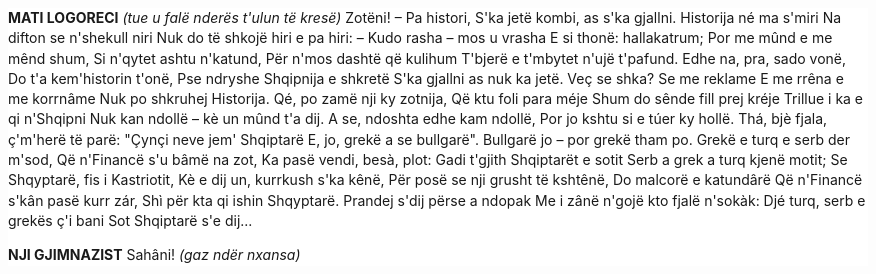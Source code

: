 </epigraph>

**MATI LOGORECI**
_(tue u falë nderës t'ulun të kresë)_
Zotëni! – Pa histori,
S'ka jetë kombi, as s'ka gjallni.
Historija né ma s'miri
Na difton se n'shekull niri
Nuk do të shkojë hiri e pa hiri:
– Kudo rasha – mos u vrasha
E si thonë: hallakatrum;
Por me mûnd e me mênd shum,
Si n'qytet ashtu n'katund,
Për n'mos dashtë që kulihum
T'bjerë e t'mbytet n'ujë t'pafund.
Edhe na, pra, sado vonë,
Do t'a kem'historin t'onë,
Pse ndryshe Shqipnija e shkretë
S'ka gjallni as nuk ka jetë.
Veç se shka? Se me reklame
E me rrêna e me korrnâme
Nuk po shkruhej Historija.
Qé, po zamë nji ky zotnija,
Që ktu foli para méje
Shum do sênde fill prej kréje
Trillue i ka e qi n'Shqipni
Nuk kan ndollë – kè un mûnd t'a dij.
A se, ndoshta edhe kam ndollë,
Por jo kshtu si e túer ky hollë.
Thá, bjè fjala, ç'm'herë të parë:
"Çynçi neve jem' Shqiptarë
E, jo, grekë a se bullgarë".
Bullgarë jo – por grekë tham po.
Grekë e turq e serb der m'sod,
Që n'Financë s'u bâmë na zot,
Ka pasë vendi, besà, plot:
Gadi t'gjith Shqiptarët e sotit
Serb a grek a turq kjenë motit;
Se Shqyptarë, fis i Kastriotit,
Kè e dij un, kurrkush s'ka kênë,
Për posë se nji grusht të kshtênë,
Do malcorë e katundârë
Që n'Financë s'kân pasë kurr zár,
Shì për kta qi ishin Shqyptarë.
Prandej s'dij përse a ndopak
Me i zânë n'gojë kto fjalë n'sokàk:
Djé turq, serb e grekës ç'i bani
Sot Shqiptarë s'e dij...

**NJI GJIMNAZIST**
Sahâni!
_(gaz ndër nxansa)_
